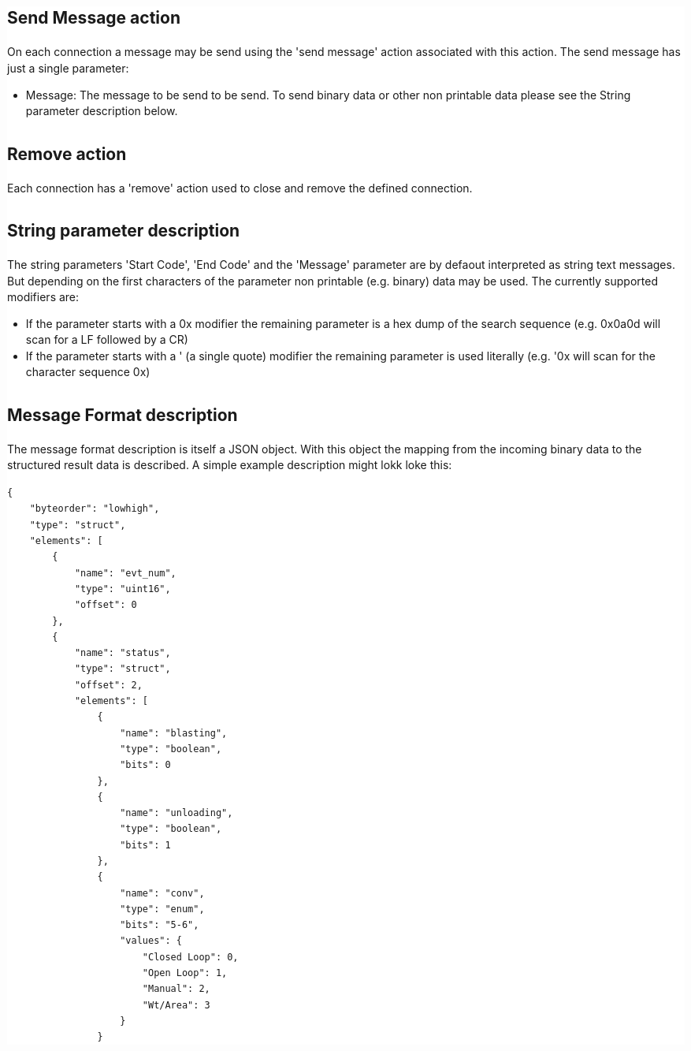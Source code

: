 ## Send Message action

On each connection a message may be send using the 'send message' action associated with this action. The send message has just a single parameter:
  * Message: The message to be send to be send. To send binary data or other non printable data please see the String parameter description below.  

## Remove action

Each connection has a 'remove' action used to close and remove the defined connection.

## String parameter description

The string parameters 'Start Code', 'End Code' and the 'Message' parameter are by defaout interpreted as string text messages. But depending on the first characters of the parameter non printable (e.g. binary) data may be used. The currently supported modifiers are:
  * If the parameter starts with a 0x modifier the remaining parameter is a hex dump of the search sequence (e.g. 0x0a0d will scan for a LF followed by a CR)
  * If the parameter starts with a ' (a single quote) modifier the remaining parameter is used literally (e.g. '0x will scan for the character sequence 0x)

##  Message Format description

The message format description is itself a JSON object. With this object the mapping from the incoming binary data to the 
structured result data is described. A simple example description might lokk loke this:
```
{
    "byteorder": "lowhigh",
    "type": "struct",
    "elements": [
        {
            "name": "evt_num",
            "type": "uint16",
            "offset": 0
        },
        {
            "name": "status",
            "type": "struct",
            "offset": 2,
            "elements": [
                {
                    "name": "blasting",
                    "type": "boolean",
                    "bits": 0
                },
                {
                    "name": "unloading",
                    "type": "boolean",
                    "bits": 1
                },
                {
                    "name": "conv",
                    "type": "enum",
                    "bits": "5-6",
                    "values": {
                        "Closed Loop": 0,
                        "Open Loop": 1,
                        "Manual": 2,
                        "Wt/Area": 3
                    }
                }
```